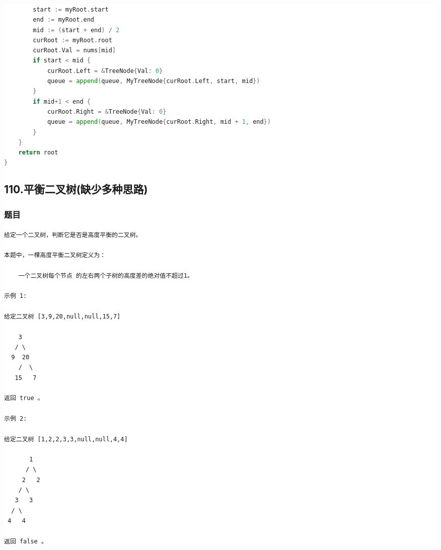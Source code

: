 ```go
		start := myRoot.start
		end := myRoot.end
		mid := (start + end) / 2
		curRoot := myRoot.root
		curRoot.Val = nums[mid]
		if start < mid {
			curRoot.Left = &TreeNode{Val: 0}
			queue = append(queue, MyTreeNode{curRoot.Left, start, mid})
		}
		if mid+1 < end {
			curRoot.Right = &TreeNode{Val: 0}
			queue = append(queue, MyTreeNode{curRoot.Right, mid + 1, end})
		}
	}
	return root
}
```

## 110.平衡二叉树(缺少多种思路)

### 题目

```
给定一个二叉树，判断它是否是高度平衡的二叉树。

本题中，一棵高度平衡二叉树定义为：

    一个二叉树每个节点 的左右两个子树的高度差的绝对值不超过1。

示例 1:

给定二叉树 [3,9,20,null,null,15,7]

    3
   / \
  9  20
    /  \
   15   7

返回 true 。

示例 2:

给定二叉树 [1,2,2,3,3,null,null,4,4]

       1
      / \
     2   2
    / \
   3   3
  / \
 4   4

返回 false 。
```
